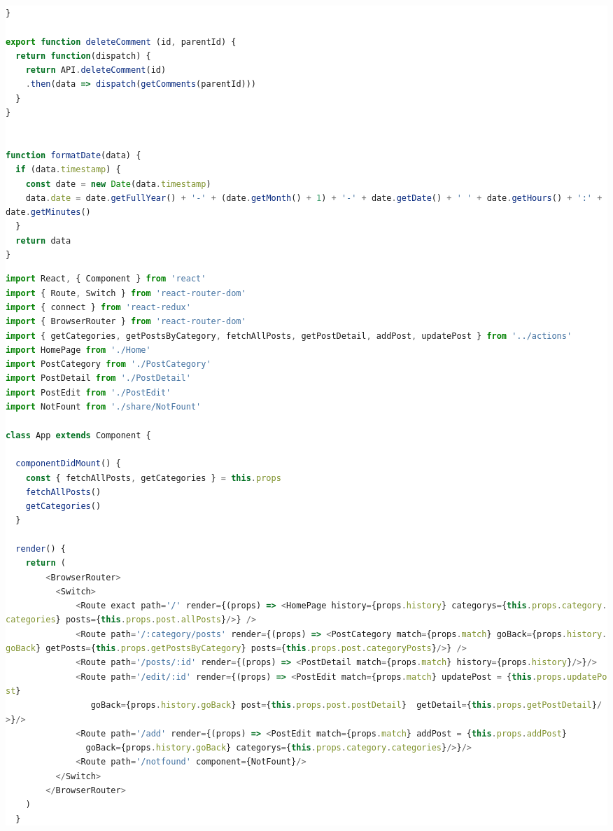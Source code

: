 ```javascript
}

export function deleteComment (id, parentId) {
  return function(dispatch) {
    return API.deleteComment(id)
    .then(data => dispatch(getComments(parentId)))
  }
}


function formatDate(data) {
  if (data.timestamp) {
    const date = new Date(data.timestamp)
    data.date = date.getFullYear() + '-' + (date.getMonth() + 1) + '-' + date.getDate() + ' ' + date.getHours() + ':' + date.getMinutes()
  }
  return data
}
```

```javascript
import React, { Component } from 'react'
import { Route, Switch } from 'react-router-dom'
import { connect } from 'react-redux'
import { BrowserRouter } from 'react-router-dom'
import { getCategories, getPostsByCategory, fetchAllPosts, getPostDetail, addPost, updatePost } from '../actions'
import HomePage from './Home'
import PostCategory from './PostCategory'
import PostDetail from './PostDetail'
import PostEdit from './PostEdit' 
import NotFount from './share/NotFount'

class App extends Component {

  componentDidMount() {
    const { fetchAllPosts, getCategories } = this.props
    fetchAllPosts()
    getCategories()
  }

  render() {
    return (
        <BrowserRouter>
          <Switch>
              <Route exact path='/' render={(props) => <HomePage history={props.history} categorys={this.props.category.categories} posts={this.props.post.allPosts}/>} />
              <Route path='/:category/posts' render={(props) => <PostCategory match={props.match} goBack={props.history.goBack} getPosts={this.props.getPostsByCategory} posts={this.props.post.categoryPosts}/>} />
              <Route path='/posts/:id' render={(props) => <PostDetail match={props.match} history={props.history}/>}/>
              <Route path='/edit/:id' render={(props) => <PostEdit match={props.match} updatePost = {this.props.updatePost}
                 goBack={props.history.goBack} post={this.props.post.postDetail}  getDetail={this.props.getPostDetail}/>}/>
              <Route path='/add' render={(props) => <PostEdit match={props.match} addPost = {this.props.addPost}
                goBack={props.history.goBack} categorys={this.props.category.categories}/>}/>
              <Route path='/notfound' component={NotFount}/>
          </Switch>
        </BrowserRouter>
    )
  }
```